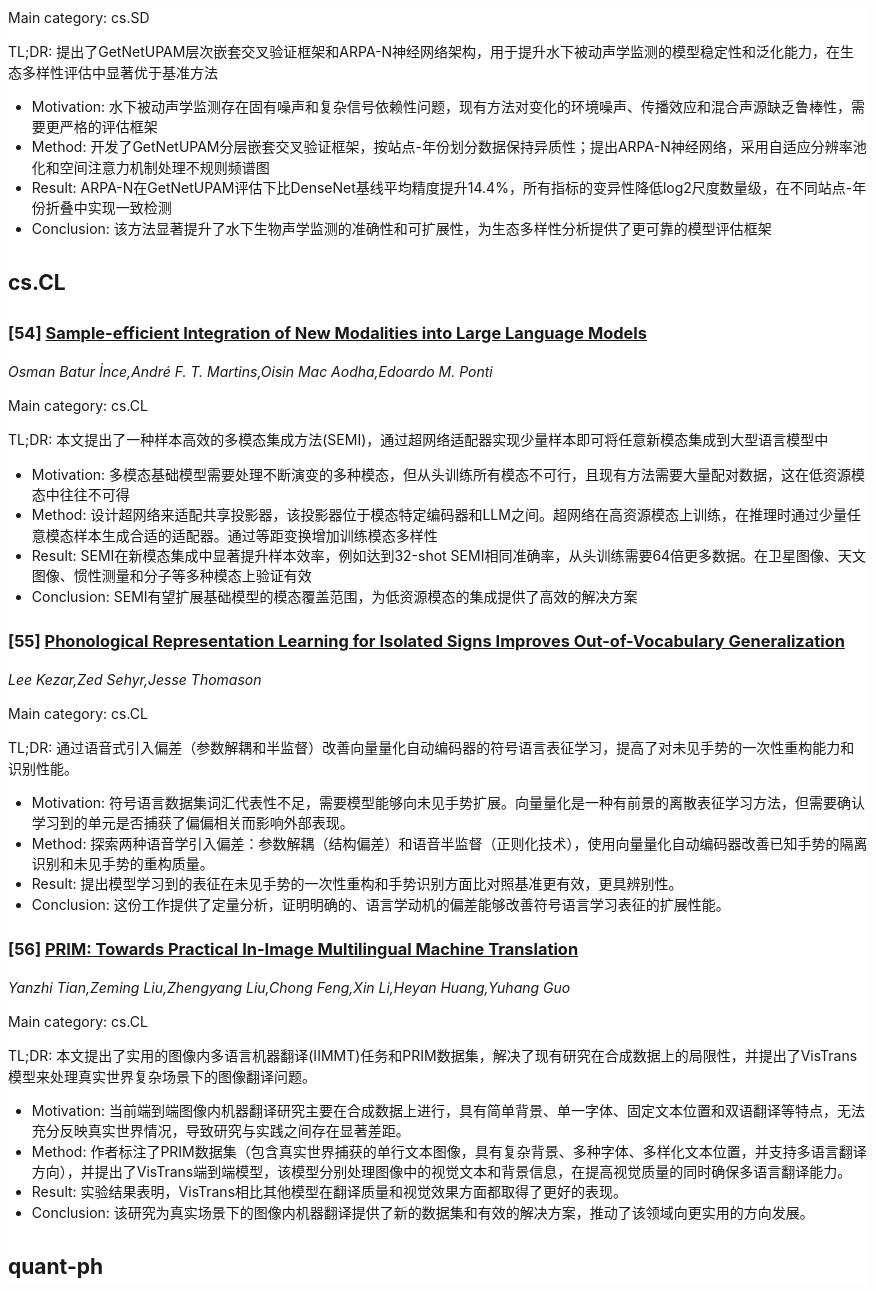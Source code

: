 Main category: cs.SD

TL;DR: 提出了GetNetUPAM层次嵌套交叉验证框架和ARPA-N神经网络架构，用于提升水下被动声学监测的模型稳定性和泛化能力，在生态多样性评估中显著优于基准方法

- Motivation: 水下被动声学监测存在固有噪声和复杂信号依赖性问题，现有方法对变化的环境噪声、传播效应和混合声源缺乏鲁棒性，需要更严格的评估框架
- Method: 开发了GetNetUPAM分层嵌套交叉验证框架，按站点-年份划分数据保持异质性；提出ARPA-N神经网络，采用自适应分辨率池化和空间注意力机制处理不规则频谱图
- Result: ARPA-N在GetNetUPAM评估下比DenseNet基线平均精度提升14.4%，所有指标的变异性降低log2尺度数量级，在不同站点-年份折叠中实现一致检测
- Conclusion: 该方法显著提升了水下生物声学监测的准确性和可扩展性，为生态多样性分析提供了更可靠的模型评估框架
## cs.CL

### [54] [Sample-efficient Integration of New Modalities into Large Language Models](https://arxiv.org/abs/2509.04606)
*Osman Batur İnce,André F. T. Martins,Oisin Mac Aodha,Edoardo M. Ponti*

Main category: cs.CL

TL;DR: 本文提出了一种样本高效的多模态集成方法(SEMI)，通过超网络适配器实现少量样本即可将任意新模态集成到大型语言模型中

- Motivation: 多模态基础模型需要处理不断演变的多种模态，但从头训练所有模态不可行，且现有方法需要大量配对数据，这在低资源模态中往往不可得
- Method: 设计超网络来适配共享投影器，该投影器位于模态特定编码器和LLM之间。超网络在高资源模态上训练，在推理时通过少量任意模态样本生成合适的适配器。通过等距变换增加训练模态多样性
- Result: SEMI在新模态集成中显著提升样本效率，例如达到32-shot SEMI相同准确率，从头训练需要64倍更多数据。在卫星图像、天文图像、惯性测量和分子等多种模态上验证有效
- Conclusion: SEMI有望扩展基础模型的模态覆盖范围，为低资源模态的集成提供了高效的解决方案


### [55] [Phonological Representation Learning for Isolated Signs Improves Out-of-Vocabulary Generalization](https://arxiv.org/abs/2509.04745)
*Lee Kezar,Zed Sehyr,Jesse Thomason*

Main category: cs.CL

TL;DR: 通过语音式引入偏差（参数解耦和半监督）改善向量量化自动编码器的符号语言表征学习，提高了对未见手势的一次性重构能力和识别性能。

- Motivation: 符号语言数据集词汇代表性不足，需要模型能够向未见手势扩展。向量量化是一种有前景的离散表征学习方法，但需要确认学习到的单元是否捕获了偏偏相关而影响外部表现。
- Method: 探索两种语音学引入偏差：参数解耦（结构偏差）和语音半监督（正则化技术），使用向量量化自动编码器改善已知手势的隔离识别和未见手势的重构质量。
- Result: 提出模型学习到的表征在未见手势的一次性重构和手势识别方面比对照基准更有效，更具辨别性。
- Conclusion: 这份工作提供了定量分析，证明明确的、语言学动机的偏差能够改善符号语言学习表征的扩展性能。


### [56] [PRIM: Towards Practical In-Image Multilingual Machine Translation](https://arxiv.org/abs/2509.05146)
*Yanzhi Tian,Zeming Liu,Zhengyang Liu,Chong Feng,Xin Li,Heyan Huang,Yuhang Guo*

Main category: cs.CL

TL;DR: 本文提出了实用的图像内多语言机器翻译(IIMMT)任务和PRIM数据集，解决了现有研究在合成数据上的局限性，并提出了VisTrans模型来处理真实世界复杂场景下的图像翻译问题。

- Motivation: 当前端到端图像内机器翻译研究主要在合成数据上进行，具有简单背景、单一字体、固定文本位置和双语翻译等特点，无法充分反映真实世界情况，导致研究与实践之间存在显著差距。
- Method: 作者标注了PRIM数据集（包含真实世界捕获的单行文本图像，具有复杂背景、多种字体、多样化文本位置，并支持多语言翻译方向），并提出了VisTrans端到端模型，该模型分别处理图像中的视觉文本和背景信息，在提高视觉质量的同时确保多语言翻译能力。
- Result: 实验结果表明，VisTrans相比其他模型在翻译质量和视觉效果方面都取得了更好的表现。
- Conclusion: 该研究为真实场景下的图像内机器翻译提供了新的数据集和有效的解决方案，推动了该领域向更实用的方向发展。
## quant-ph
